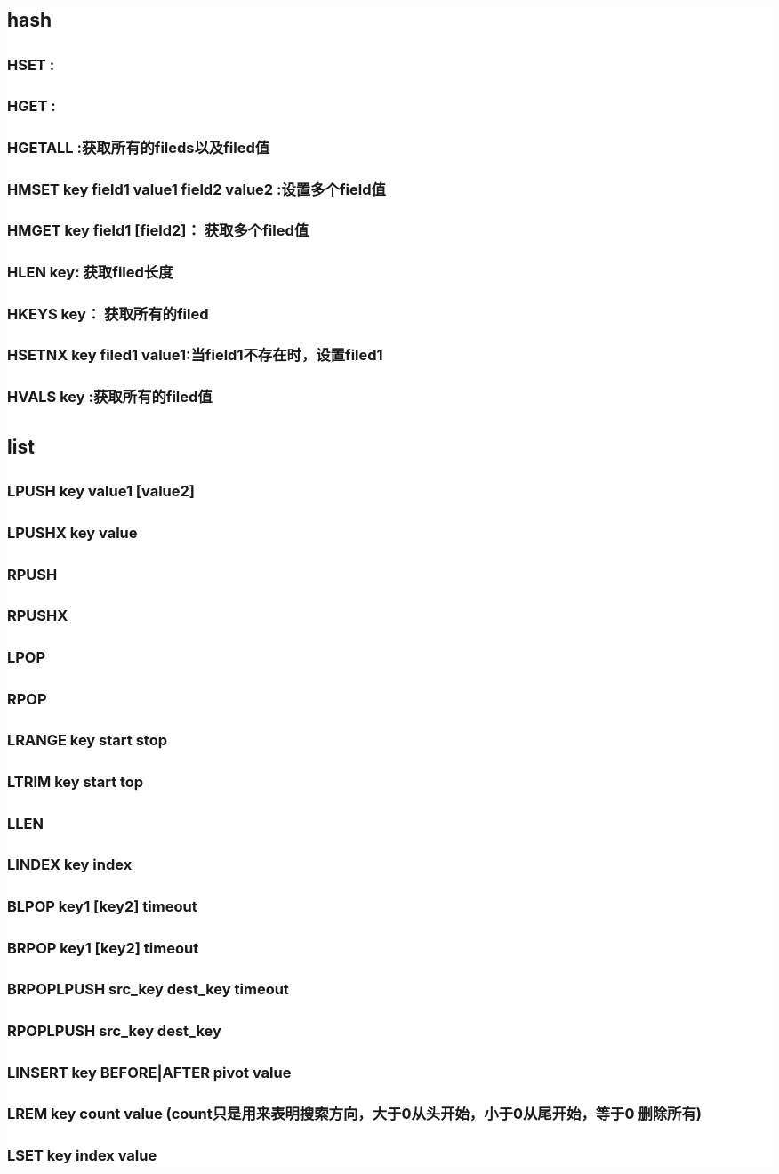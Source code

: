 
## hash
### HSET :
### HGET : 
### HGETALL	:获取所有的fileds以及filed值
### HMSET	key field1 value1 field2 value2 :设置多个field值
### HMGET	key field1 [field2]： 获取多个filed值
### HLEN key:	获取filed长度
### HKEYS key： 获取所有的filed
### HSETNX key filed1 value1:当field1不存在时，设置filed1
### HVALS key :获取所有的filed值

## list
### LPUSH key value1 [value2]
### LPUSHX key value
### RPUSH
### RPUSHX 
### LPOP
### RPOP
### LRANGE key start stop
### LTRIM key start top
### LLEN
### LINDEX key index 
### BLPOP key1 [key2] timeout
### BRPOP key1 [key2] timeout
### BRPOPLPUSH src_key dest_key timeout
### RPOPLPUSH src_key dest_key 
### LINSERT key BEFORE|AFTER pivot value
### LREM key count value (count只是用来表明搜索方向，大于0从头开始，小于0从尾开始，等于0 删除所有)
### LSET key index value 
